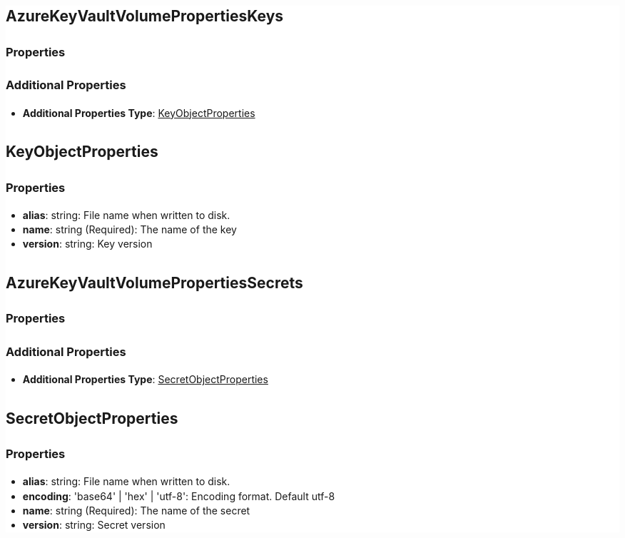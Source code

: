 ## AzureKeyVaultVolumePropertiesKeys
### Properties
### Additional Properties
* **Additional Properties Type**: [KeyObjectProperties](#keyobjectproperties)

## KeyObjectProperties
### Properties
* **alias**: string: File name when written to disk.
* **name**: string (Required): The name of the key
* **version**: string: Key version

## AzureKeyVaultVolumePropertiesSecrets
### Properties
### Additional Properties
* **Additional Properties Type**: [SecretObjectProperties](#secretobjectproperties)

## SecretObjectProperties
### Properties
* **alias**: string: File name when written to disk.
* **encoding**: 'base64' | 'hex' | 'utf-8': Encoding format. Default utf-8
* **name**: string (Required): The name of the secret
* **version**: string: Secret version

